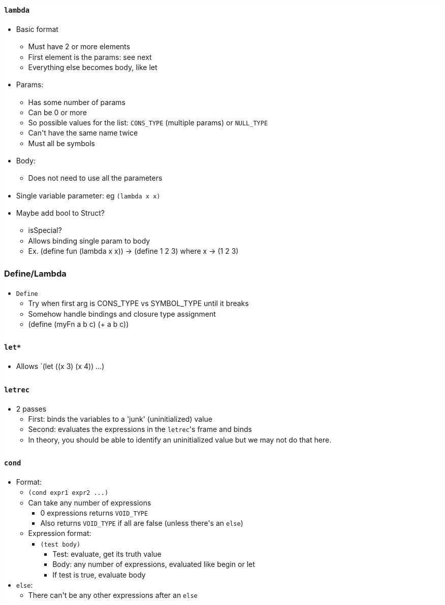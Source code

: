 ### `lambda`

* Basic format
  * Must have 2 or more elements
  * First element is the params: see next
  * Everything else becomes body, like let

* Params:
  * Has some number of params
  * Can be 0 or more
  * So possible values for the list: `CONS_TYPE` (multiple params) or `NULL_TYPE`
  * Can't have the same name twice
  * Must all be symbols
* Body:
  * Does not need to use all the parameters

* Single variable parameter: eg `(lambda x x)`
* Maybe add bool to Struct?
    * isSpecial?
    * Allows binding single param to body
    * Ex. (define fun (lambda x x)) -> (define 1 2 3) where x -> (1 2 3)


### Define/Lambda

* `Define`
  * Try when first arg is CONS_TYPE vs SYMBOL_TYPE until it breaks
  * Somehow handle bindings and closure type assignment
  * (define (myFn a b c) (+ a b c))

### `let*`

* Allows `(let ((x 3) (x 4)) ...)

### `letrec`

* 2 passes
  * First: binds the variables to a 'junk' (uninitialized) value
  * Second: evaluates the expressions in the `letrec`'s frame and binds
  * In theory, you should be able to identify an uninitialized value but we may not do that here.

### `cond`

* Format:
  * `(cond expr1 expr2 ...)`
  * Can take any number of expressions
    * 0 expressions returns `VOID_TYPE`
    * Also returns `VOID_TYPE` if all are false (unless there's an `else`)
  * Expression format:
    * `(test body)`
      * Test: evaluate, get its truth value
      * Body: any number of expressions, evaluated like begin or let
      * If test is true, evaluate body
* `else`:
  * There can't be any other expressions after an `else`

